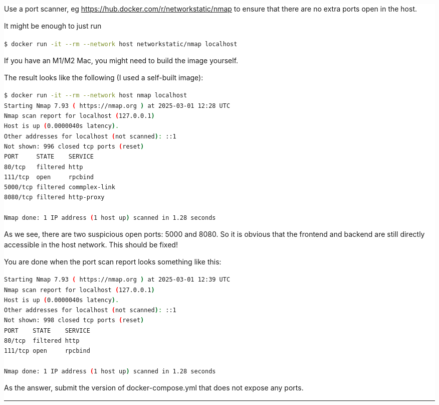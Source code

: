Use a port scanner, eg <https://hub.docker.com/r/networkstatic/nmap> to ensure that there are no extra ports open in the host.

It might be enough to just run

```sh
$ docker run -it --rm --network host networkstatic/nmap localhost
```

If you have an M1/M2 Mac, you might need to build the image yourself.

The result looks like the following (I used a self-built image):

```sh
$ docker run -it --rm --network host nmap localhost
Starting Nmap 7.93 ( https://nmap.org ) at 2025-03-01 12:28 UTC
Nmap scan report for localhost (127.0.0.1)
Host is up (0.0000040s latency).
Other addresses for localhost (not scanned): ::1
Not shown: 996 closed tcp ports (reset)
PORT     STATE    SERVICE
80/tcp   filtered http
111/tcp  open     rpcbind
5000/tcp filtered commplex-link
8080/tcp filtered http-proxy

Nmap done: 1 IP address (1 host up) scanned in 1.28 seconds
```

As we see, there are two suspicious open ports: 5000 and 8080. So it is obvious that the frontend and backend are still directly accessible in the host network. This should be fixed!

You are done when the port scan report looks something like this:

```bash
Starting Nmap 7.93 ( https://nmap.org ) at 2025-03-01 12:39 UTC
Nmap scan report for localhost (127.0.0.1)
Host is up (0.0000040s latency).
Other addresses for localhost (not scanned): ::1
Not shown: 998 closed tcp ports (reset)
PORT    STATE    SERVICE
80/tcp  filtered http
111/tcp open     rpcbind

Nmap done: 1 IP address (1 host up) scanned in 1.28 seconds
```

As the answer, submit the version of docker-compose.yml that does not expose any ports.

---